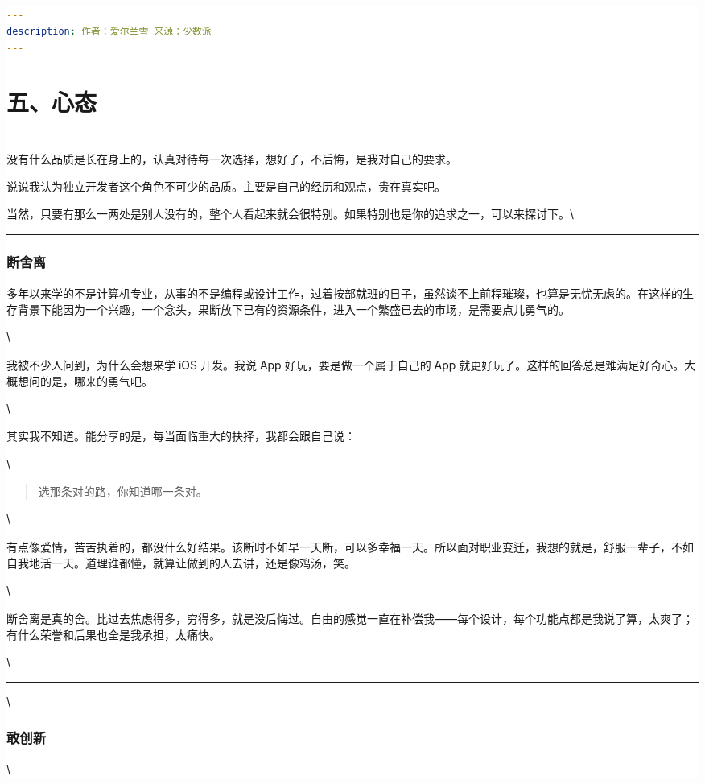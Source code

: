 ```yaml
---
description: 作者：爱尔兰雪 来源：少数派
---
```


# 五、心态

\
没有什么品质是长在身上的，认真对待每一次选择，想好了，不后悔，是我对自己的要求。

说说我认为独立开发者这个角色不可少的品质。主要是自己的经历和观点，贵在真实吧。

当然，只要有那么一两处是别人没有的，整个人看起来就会很特别。如果特别也是你的追求之一，可以来探讨下。\


***



### **断舍离**



多年以来学的不是计算机专业，从事的不是编程或设计工作，过着按部就班的日子，虽然谈不上前程璀璨，也算是无忧无虑的。在这样的生存背景下能因为一个兴趣，一个念头，果断放下已有的资源条件，进入一个繁盛已去的市场，是需要点儿勇气的。

\


我被不少人问到，为什么会想来学 iOS 开发。我说 App 好玩，要是做一个属于自己的 App 就更好玩了。这样的回答总是难满足好奇心。大概想问的是，哪来的勇气吧。

\


其实我不知道。能分享的是，每当面临重大的抉择，我都会跟自己说：

\


> 选那条对的路，你知道哪一条对。

\


有点像爱情，苦苦执着的，都没什么好结果。该断时不如早一天断，可以多幸福一天。所以面对职业变迁，我想的就是，舒服一辈子，不如自我地活一天。道理谁都懂，就算让做到的人去讲，还是像鸡汤，笑。

\


断舍离是真的舍。比过去焦虑得多，穷得多，就是没后悔过。自由的感觉一直在补偿我——每个设计，每个功能点都是我说了算，太爽了；有什么荣誉和后果也全是我承担，太痛快。

\


***

\


### **敢创新**

\
